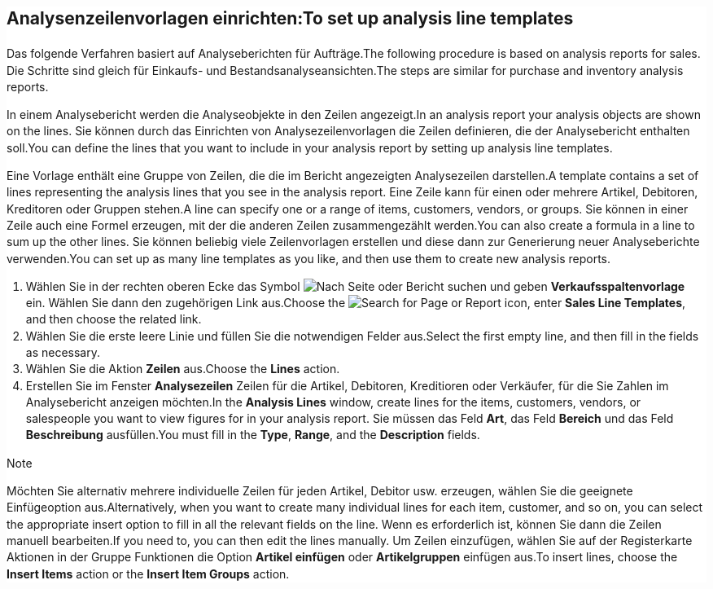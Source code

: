## <a name="to-set-up-analysis-line-templates"></a><span data-ttu-id="9baf5-161">Analysenzeilenvorlagen einrichten:</span><span class="sxs-lookup"><span data-stu-id="9baf5-161">To set up analysis line templates</span></span>  
<span data-ttu-id="9baf5-162">Das folgende Verfahren basiert auf Analyseberichten für Aufträge.</span><span class="sxs-lookup"><span data-stu-id="9baf5-162">The following procedure is based on analysis reports for sales.</span></span> <span data-ttu-id="9baf5-163">Die Schritte sind gleich für Einkaufs- und Bestandsanalyseansichten.</span><span class="sxs-lookup"><span data-stu-id="9baf5-163">The steps are similar for purchase and inventory analysis reports.</span></span>

<span data-ttu-id="9baf5-164">In einem Analysebericht werden die Analyseobjekte in den Zeilen angezeigt.</span><span class="sxs-lookup"><span data-stu-id="9baf5-164">In an analysis report your analysis objects are shown on the lines.</span></span> <span data-ttu-id="9baf5-165">Sie können durch das Einrichten von Analysezeilenvorlagen die Zeilen definieren, die der Analysebericht enthalten soll.</span><span class="sxs-lookup"><span data-stu-id="9baf5-165">You can define the lines that you want to include in your analysis report by setting up analysis line templates.</span></span>  

<span data-ttu-id="9baf5-166">Eine Vorlage enthält eine Gruppe von Zeilen, die die im Bericht angezeigten Analysezeilen darstellen.</span><span class="sxs-lookup"><span data-stu-id="9baf5-166">A template contains a set of lines representing the analysis lines that you see in the analysis report.</span></span> <span data-ttu-id="9baf5-167">Eine Zeile kann für einen oder mehrere Artikel, Debitoren, Kreditoren oder Gruppen stehen.</span><span class="sxs-lookup"><span data-stu-id="9baf5-167">A line can specify one or a range of items, customers, vendors, or groups.</span></span> <span data-ttu-id="9baf5-168">Sie können in einer Zeile auch eine Formel erzeugen, mit der die anderen Zeilen zusammengezählt werden.</span><span class="sxs-lookup"><span data-stu-id="9baf5-168">You can also create a formula in a line to sum up the other lines.</span></span> <span data-ttu-id="9baf5-169">Sie können beliebig viele Zeilenvorlagen erstellen und diese dann zur Generierung neuer Analyseberichte verwenden.</span><span class="sxs-lookup"><span data-stu-id="9baf5-169">You can set up as many line templates as you like, and then use them to create new analysis reports.</span></span>    

1. <span data-ttu-id="9baf5-170">Wählen Sie in der rechten oberen Ecke das Symbol ![Nach Seite oder Bericht suchen](media/ui-search/search_small.png "Nach Seite oder Bericht suchen") und geben **Verkaufsspaltenvorlage** ein. Wählen Sie dann den zugehörigen Link aus.</span><span class="sxs-lookup"><span data-stu-id="9baf5-170">Choose the ![Search for Page or Report](media/ui-search/search_small.png "Search for Page or Report icon") icon, enter **Sales Line Templates**, and then choose the related link.</span></span>  
2. <span data-ttu-id="9baf5-171">Wählen Sie die erste leere Linie und füllen Sie die notwendigen Felder aus.</span><span class="sxs-lookup"><span data-stu-id="9baf5-171">Select the first empty line, and then fill in the fields as necessary.</span></span>
3. <span data-ttu-id="9baf5-172">Wählen Sie die Aktion **Zeilen** aus.</span><span class="sxs-lookup"><span data-stu-id="9baf5-172">Choose the **Lines** action.</span></span>  
4. <span data-ttu-id="9baf5-173">Erstellen Sie im Fenster **Analysezeilen** Zeilen für die Artikel, Debitoren, Kreditioren oder Verkäufer, für die Sie Zahlen im Analysebericht anzeigen möchten.</span><span class="sxs-lookup"><span data-stu-id="9baf5-173">In the **Analysis Lines** window, create lines for the items, customers, vendors, or salespeople you want to view figures for in your analysis report.</span></span> <span data-ttu-id="9baf5-174">Sie müssen das Feld **Art**, das Feld **Bereich** und das Feld **Beschreibung** ausfüllen.</span><span class="sxs-lookup"><span data-stu-id="9baf5-174">You must fill in the **Type**, **Range**, and the **Description** fields.</span></span>  

> [!NOTE]  
>   <span data-ttu-id="9baf5-175">Möchten Sie alternativ mehrere individuelle Zeilen für jeden Artikel, Debitor usw. erzeugen, wählen Sie die geeignete Einfügeoption aus.</span><span class="sxs-lookup"><span data-stu-id="9baf5-175">Alternatively, when you want to create many individual lines for each item, customer, and so on, you can select the appropriate insert option to fill in all the relevant fields on the line.</span></span> <span data-ttu-id="9baf5-176">Wenn es erforderlich ist, können Sie dann die Zeilen manuell bearbeiten.</span><span class="sxs-lookup"><span data-stu-id="9baf5-176">If you need to, you can then edit the lines manually.</span></span> <span data-ttu-id="9baf5-177">Um Zeilen einzufügen, wählen Sie auf der Registerkarte Aktionen in der Gruppe Funktionen die Option **Artikel einfügen** oder **Artikelgruppen** einfügen aus.</span><span class="sxs-lookup"><span data-stu-id="9baf5-177">To insert lines, choose the **Insert Items** action or the **Insert Item Groups** action.</span></span>  
